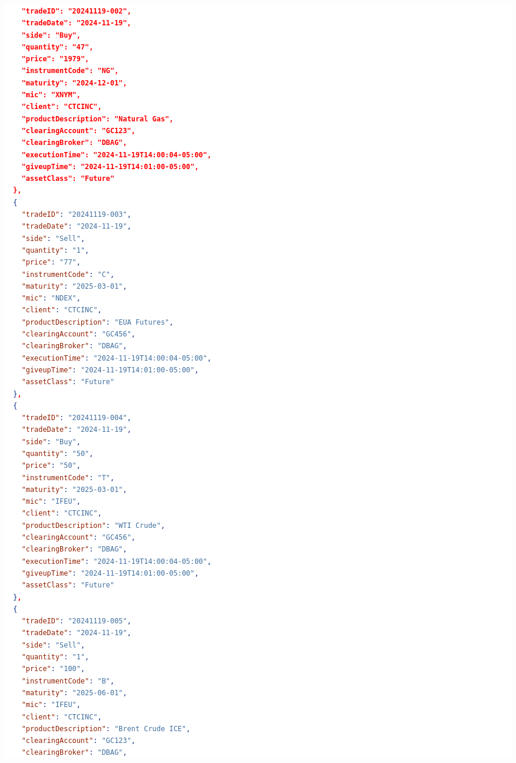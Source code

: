 ```json
    "tradeID": "20241119-002",
    "tradeDate": "2024-11-19",
    "side": "Buy",
    "quantity": "47",
    "price": "1979",
    "instrumentCode": "NG",
    "maturity": "2024-12-01",
    "mic": "XNYM",
    "client": "CTCINC",
    "productDescription": "Natural Gas",
    "clearingAccount": "GC123",
    "clearingBroker": "DBAG",
    "executionTime": "2024-11-19T14:00:04-05:00",
    "giveupTime": "2024-11-19T14:01:00-05:00",
    "assetClass": "Future"
  },
  {
    "tradeID": "20241119-003",
    "tradeDate": "2024-11-19",
    "side": "Sell",
    "quantity": "1",
    "price": "77",
    "instrumentCode": "C",
    "maturity": "2025-03-01",
    "mic": "NDEX",
    "client": "CTCINC",
    "productDescription": "EUA Futures",
    "clearingAccount": "GC456",
    "clearingBroker": "DBAG",
    "executionTime": "2024-11-19T14:00:04-05:00",
    "giveupTime": "2024-11-19T14:01:00-05:00",
    "assetClass": "Future"
  },
  {
    "tradeID": "20241119-004",
    "tradeDate": "2024-11-19",
    "side": "Buy",
    "quantity": "50",
    "price": "50",
    "instrumentCode": "T",
    "maturity": "2025-03-01",
    "mic": "IFEU",
    "client": "CTCINC",
    "productDescription": "WTI Crude",
    "clearingAccount": "GC456",
    "clearingBroker": "DBAG",
    "executionTime": "2024-11-19T14:00:04-05:00",
    "giveupTime": "2024-11-19T14:01:00-05:00",
    "assetClass": "Future"
  },
  {
    "tradeID": "20241119-005",
    "tradeDate": "2024-11-19",
    "side": "Sell",
    "quantity": "1",
    "price": "100",
    "instrumentCode": "B",
    "maturity": "2025-06-01",
    "mic": "IFEU",
    "client": "CTCINC",
    "productDescription": "Brent Crude ICE",
    "clearingAccount": "GC123",
    "clearingBroker": "DBAG",
```